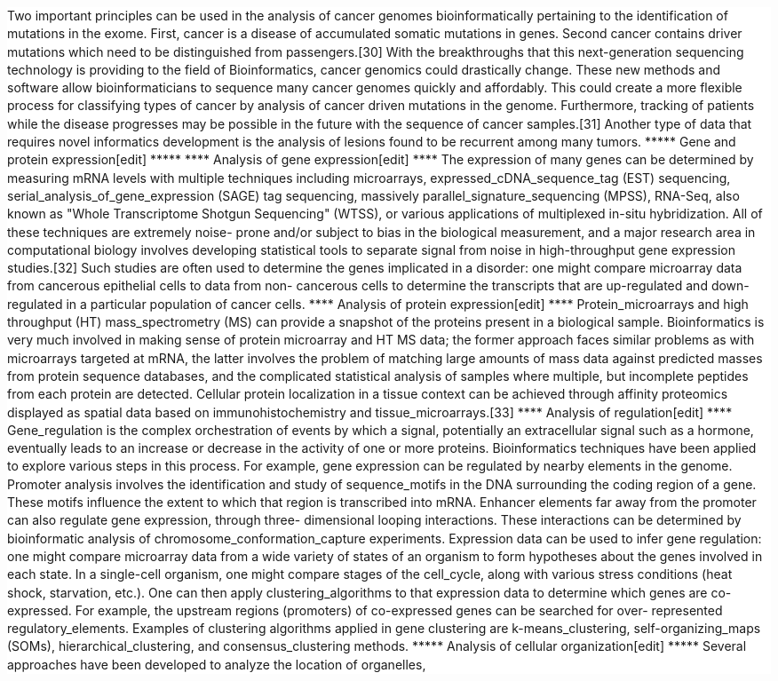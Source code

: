 Two important principles can be used in the analysis of cancer genomes
bioinformatically pertaining to the identification of mutations in the exome.
First, cancer is a disease of accumulated somatic mutations in genes. Second
cancer contains driver mutations which need to be distinguished from
passengers.[30]
With the breakthroughs that this next-generation sequencing technology is
providing to the field of Bioinformatics, cancer genomics could drastically
change. These new methods and software allow bioinformaticians to sequence many
cancer genomes quickly and affordably. This could create a more flexible
process for classifying types of cancer by analysis of cancer driven mutations
in the genome. Furthermore, tracking of patients while the disease progresses
may be possible in the future with the sequence of cancer samples.[31]
Another type of data that requires novel informatics development is the
analysis of lesions found to be recurrent among many tumors.
***** Gene and protein expression[edit] *****
**** Analysis of gene expression[edit] ****
The expression of many genes can be determined by measuring mRNA levels with
multiple techniques including microarrays, expressed_cDNA_sequence_tag (EST)
sequencing, serial_analysis_of_gene_expression (SAGE) tag sequencing, massively
parallel_signature_sequencing (MPSS), RNA-Seq, also known as "Whole
Transcriptome Shotgun Sequencing" (WTSS), or various applications of
multiplexed in-situ hybridization. All of these techniques are extremely noise-
prone and/or subject to bias in the biological measurement, and a major
research area in computational biology involves developing statistical tools to
separate signal from noise in high-throughput gene expression studies.[32] Such
studies are often used to determine the genes implicated in a disorder: one
might compare microarray data from cancerous epithelial cells to data from non-
cancerous cells to determine the transcripts that are up-regulated and down-
regulated in a particular population of cancer cells.
**** Analysis of protein expression[edit] ****
Protein_microarrays and high throughput (HT) mass_spectrometry (MS) can provide
a snapshot of the proteins present in a biological sample. Bioinformatics is
very much involved in making sense of protein microarray and HT MS data; the
former approach faces similar problems as with microarrays targeted at mRNA,
the latter involves the problem of matching large amounts of mass data against
predicted masses from protein sequence databases, and the complicated
statistical analysis of samples where multiple, but incomplete peptides from
each protein are detected. Cellular protein localization in a tissue context
can be achieved through affinity proteomics displayed as spatial data based on
immunohistochemistry and tissue_microarrays.[33]
**** Analysis of regulation[edit] ****
Gene_regulation is the complex orchestration of events by which a signal,
potentially an extracellular signal such as a hormone, eventually leads to an
increase or decrease in the activity of one or more proteins. Bioinformatics
techniques have been applied to explore various steps in this process.
For example, gene expression can be regulated by nearby elements in the genome.
Promoter analysis involves the identification and study of sequence_motifs in
the DNA surrounding the coding region of a gene. These motifs influence the
extent to which that region is transcribed into mRNA. Enhancer elements far
away from the promoter can also regulate gene expression, through three-
dimensional looping interactions. These interactions can be determined by
bioinformatic analysis of chromosome_conformation_capture experiments.
Expression data can be used to infer gene regulation: one might compare
microarray data from a wide variety of states of an organism to form hypotheses
about the genes involved in each state. In a single-cell organism, one might
compare stages of the cell_cycle, along with various stress conditions (heat
shock, starvation, etc.). One can then apply clustering_algorithms to that
expression data to determine which genes are co-expressed. For example, the
upstream regions (promoters) of co-expressed genes can be searched for over-
represented regulatory_elements. Examples of clustering algorithms applied in
gene clustering are k-means_clustering, self-organizing_maps (SOMs),
hierarchical_clustering, and consensus_clustering methods.
***** Analysis of cellular organization[edit] *****
Several approaches have been developed to analyze the location of organelles,